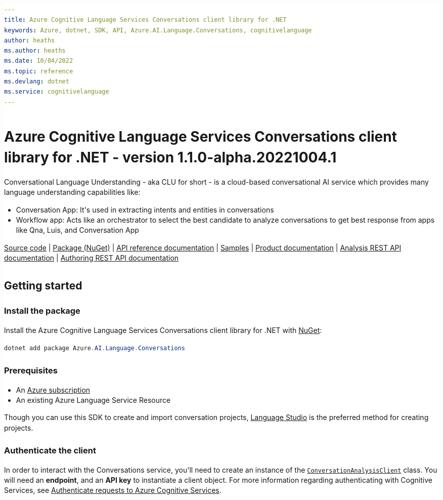 ```yaml
---
title: Azure Cognitive Language Services Conversations client library for .NET
keywords: Azure, dotnet, SDK, API, Azure.AI.Language.Conversations, cognitivelanguage
author: heaths
ms.author: heaths
ms.date: 10/04/2022
ms.topic: reference
ms.devlang: dotnet
ms.service: cognitivelanguage
---
```

# Azure Cognitive Language Services Conversations client library for .NET - version 1.1.0-alpha.20221004.1 


Conversational Language Understanding - aka CLU for short - is a cloud-based conversational AI service which provides many language understanding capabilities like:

- Conversation App: It's used in extracting intents and entities in conversations
- Workflow app: Acts like an orchestrator to select the best candidate to analyze conversations to get best response from apps like Qna, Luis, and Conversation App

[Source code][conversationanalysis_client_src] | [Package (NuGet)][conversationanalysis_nuget_package] | [API reference documentation][conversationanalysis_refdocs] | [Samples][conversationanalysis_samples] | [Product documentation][conversationanalysis_docs] | [Analysis REST API documentation][conversationanalysis_restdocs] | [Authoring REST API documentation][conversationanalysis_restdocs_authoring]

## Getting started

### Install the package

Install the Azure Cognitive Language Services Conversations client library for .NET with [NuGet][nuget]:

```powershell
dotnet add package Azure.AI.Language.Conversations
```

### Prerequisites

- An [Azure subscription][azure_subscription]
- An existing Azure Language Service Resource

Though you can use this SDK to create and import conversation projects, [Language Studio][language_studio] is the preferred method for creating projects.

### Authenticate the client

In order to interact with the Conversations service, you'll need to create an instance of the [`ConversationAnalysisClient`][conversationanalysis_client_class] class. You will need an **endpoint**, and an **API key** to instantiate a client object. For more information regarding authenticating with Cognitive Services, see [Authenticate requests to Azure Cognitive Services][cognitive_auth].


[azure_cli]: /cli/azure/
[azure_identity]: https://github.com/Azure/azure-sdk-for-net/blob/main/sdk/identity/Azure.Identity/README.md
[azure_identity_install]: https://github.com/Azure/azure-sdk-for-net/blob/main/sdk/identity/Azure.Identity/README.md#install-the-package
[azure_portal]: https://portal.azure.com/
[azure_subscription]: https://azure.microsoft.com/free/dotnet/
[cla]: https://cla.microsoft.com
[coc_contact]: mailto:opencode@microsoft.com
[coc_faq]: https://opensource.microsoft.com/codeofconduct/faq/
[code_of_conduct]: https://opensource.microsoft.com/codeofconduct/
[cognitive_auth]: /azure/cognitive-services/authentication/
[contributing]: https://github.com/Azure/azure-sdk-for-net/blob/main/CONTRIBUTING.md
[core_logging]: https://github.com/Azure/azure-sdk-for-net/blob/main/sdk/core/Azure.Core/samples/Diagnostics.md
[custom_domain]: /azure/cognitive-services/authentication#create-a-resource-with-a-custom-subdomain
[DefaultAzureCredential]: https://github.com/Azure/azure-sdk-for-net/blob/main/sdk/identity/Azure.Identity/README.md#defaultazurecredential
[language_studio]: https://language.cognitive.azure.com/
[nuget]: https://www.nuget.org/
[conversationanalysis_client_class]: https://github.com/Azure/azure-sdk-for-net/blob/main/sdk/cognitivelanguage/Azure.AI.Language.Conversations/src/ConversationAnalysisClient.cs
[conversationanalysis_client_src]: https://github.com/Azure/azure-sdk-for-net/tree/main/sdk/cognitivelanguage/Azure.AI.Language.Conversations/src/
[conversationanalysis_samples]: https://github.com/Azure/azure-sdk-for-net/tree/main/sdk/cognitivelanguage/Azure.AI.Language.Conversations/samples/
[conversationanalysis_nuget_package]: https://www.nuget.org/packages/Azure.AI.Language.Conversations/
[conversationanalysis_docs]: /azure/cognitive-services/language-service/conversational-language-understanding/overview
[conversationanalysis_docs_demos]: /azure/cognitive-services/language-service/conversational-language-understanding/quickstart
[conversationanalysis_docs_features]: /azure/cognitive-services/language-service/conversational-language-understanding/overview
[conversationanalysis_refdocs]: /dotnet/api/azure.ai.language.conversations
[conversationanalysis_restdocs]: /rest/api/language/conversation-analysis-runtime
[conversationanalysis_restdocs_authoring]: /rest/api/language/conversation-analysis-runtime